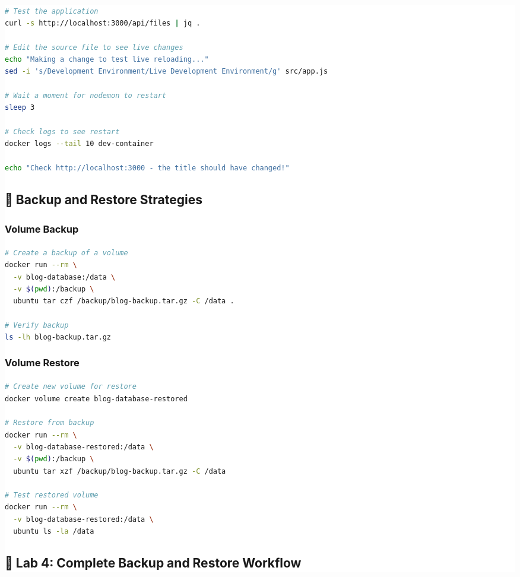 ```bash
# Test the application
curl -s http://localhost:3000/api/files | jq .

# Edit the source file to see live changes
echo "Making a change to test live reloading..."
sed -i 's/Development Environment/Live Development Environment/g' src/app.js

# Wait a moment for nodemon to restart
sleep 3

# Check logs to see restart
docker logs --tail 10 dev-container

echo "Check http://localhost:3000 - the title should have changed!"
```

## 💾 Backup and Restore Strategies

### Volume Backup

```bash
# Create a backup of a volume
docker run --rm \
  -v blog-database:/data \
  -v $(pwd):/backup \
  ubuntu tar czf /backup/blog-backup.tar.gz -C /data .

# Verify backup
ls -lh blog-backup.tar.gz
```

### Volume Restore

```bash
# Create new volume for restore
docker volume create blog-database-restored

# Restore from backup
docker run --rm \
  -v blog-database-restored:/data \
  -v $(pwd):/backup \
  ubuntu tar xzf /backup/blog-backup.tar.gz -C /data

# Test restored volume
docker run --rm \
  -v blog-database-restored:/data \
  ubuntu ls -la /data
```

## 🧪 Lab 4: Complete Backup and Restore Workflow
